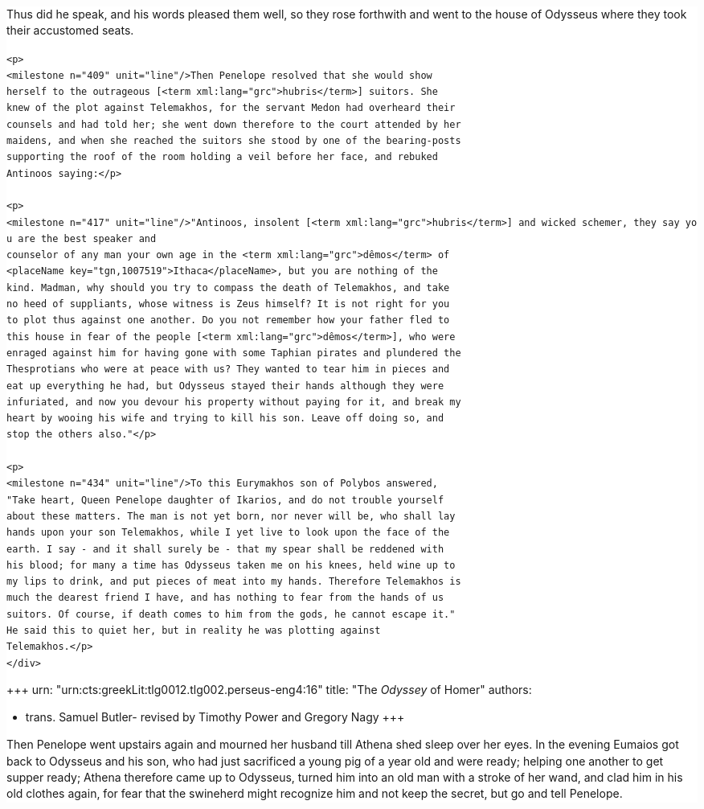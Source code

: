 <div type="textpart" n="406" subtype="card">
    <p>
    <milestone n="406" unit="line"/>Thus did he speak, and his words pleased them
    well, so they rose forthwith and went to the house of Odysseus where they took
    their accustomed seats.</p>

    <p>
    <milestone n="409" unit="line"/>Then Penelope resolved that she would show
    herself to the outrageous [<term xml:lang="grc">hubris</term>] suitors. She
    knew of the plot against Telemakhos, for the servant Medon had overheard their
    counsels and had told her; she went down therefore to the court attended by her
    maidens, and when she reached the suitors she stood by one of the bearing-posts
    supporting the roof of the room holding a veil before her face, and rebuked
    Antinoos saying:</p>

    <p>
    <milestone n="417" unit="line"/>"Antinoos, insolent [<term xml:lang="grc">hubris</term>] and wicked schemer, they say you are the best speaker and
    counselor of any man your own age in the <term xml:lang="grc">dêmos</term> of
    <placeName key="tgn,1007519">Ithaca</placeName>, but you are nothing of the
    kind. Madman, why should you try to compass the death of Telemakhos, and take
    no heed of suppliants, whose witness is Zeus himself? It is not right for you
    to plot thus against one another. Do you not remember how your father fled to
    this house in fear of the people [<term xml:lang="grc">dêmos</term>], who were
    enraged against him for having gone with some Taphian pirates and plundered the
    Thesprotians who were at peace with us? They wanted to tear him in pieces and
    eat up everything he had, but Odysseus stayed their hands although they were
    infuriated, and now you devour his property without paying for it, and break my
    heart by wooing his wife and trying to kill his son. Leave off doing so, and
    stop the others also."</p>

    <p>
    <milestone n="434" unit="line"/>To this Eurymakhos son of Polybos answered,
    "Take heart, Queen Penelope daughter of Ikarios, and do not trouble yourself
    about these matters. The man is not yet born, nor never will be, who shall lay
    hands upon your son Telemakhos, while I yet live to look upon the face of the
    earth. I say - and it shall surely be - that my spear shall be reddened with
    his blood; for many a time has Odysseus taken me on his knees, held wine up to
    my lips to drink, and put pieces of meat into my hands. Therefore Telemakhos is
    much the dearest friend I have, and has nothing to fear from the hands of us
    suitors. Of course, if death comes to him from the gods, he cannot escape it."
    He said this to quiet her, but in reality he was plotting against
    Telemakhos.</p>
    </div>

+++
urn: "urn:cts:greekLit:tlg0012.tlg002.perseus-eng4:16"
title: "The _Odyssey_ of Homer"
authors:
- trans. Samuel Butler- revised by Timothy Power and Gregory Nagy
+++

<div type="textpart" n="449" subtype="card">
    <p>
    <milestone n="449" unit="line"/>Then Penelope went upstairs again and mourned
    her husband till Athena shed sleep over her eyes. In the evening Eumaios got
    back to Odysseus and his son, who had just sacrificed a young pig of a year old
    and were ready; helping one another to get supper ready; Athena therefore came
    up to Odysseus, turned him into an old man with a stroke of her wand, and clad
    him in his old clothes again, for fear that the swineherd might recognize him
    and not keep the secret, but go and tell Penelope.</p>
